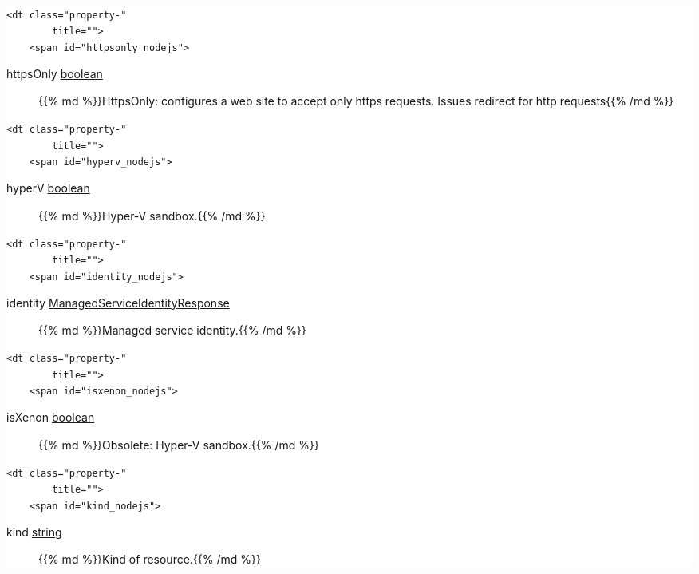     <dt class="property-"
            title="">
        <span id="httpsonly_nodejs">
<a href="#httpsonly_nodejs" style="color: inherit; text-decoration: inherit;">https<wbr>Only</a>
</span> 
        <span class="property-indicator"></span>
        <span class="property-type"><a href="https://developer.mozilla.org/en-US/docs/Web/JavaScript/Reference/Global_Objects/boolean">boolean</a></span>
    </dt>
    <dd>{{% md %}}HttpsOnly: configures a web site to accept only https requests. Issues redirect for
http requests{{% /md %}}</dd>

    <dt class="property-"
            title="">
        <span id="hyperv_nodejs">
<a href="#hyperv_nodejs" style="color: inherit; text-decoration: inherit;">hyper<wbr>V</a>
</span> 
        <span class="property-indicator"></span>
        <span class="property-type"><a href="https://developer.mozilla.org/en-US/docs/Web/JavaScript/Reference/Global_Objects/boolean">boolean</a></span>
    </dt>
    <dd>{{% md %}}Hyper-V sandbox.{{% /md %}}</dd>

    <dt class="property-"
            title="">
        <span id="identity_nodejs">
<a href="#identity_nodejs" style="color: inherit; text-decoration: inherit;">identity</a>
</span> 
        <span class="property-indicator"></span>
        <span class="property-type"><a href="#managedserviceidentityresponse">Managed<wbr>Service<wbr>Identity<wbr>Response</a></span>
    </dt>
    <dd>{{% md %}}Managed service identity.{{% /md %}}</dd>

    <dt class="property-"
            title="">
        <span id="isxenon_nodejs">
<a href="#isxenon_nodejs" style="color: inherit; text-decoration: inherit;">is<wbr>Xenon</a>
</span> 
        <span class="property-indicator"></span>
        <span class="property-type"><a href="https://developer.mozilla.org/en-US/docs/Web/JavaScript/Reference/Global_Objects/boolean">boolean</a></span>
    </dt>
    <dd>{{% md %}}Obsolete: Hyper-V sandbox.{{% /md %}}</dd>

    <dt class="property-"
            title="">
        <span id="kind_nodejs">
<a href="#kind_nodejs" style="color: inherit; text-decoration: inherit;">kind</a>
</span> 
        <span class="property-indicator"></span>
        <span class="property-type"><a href="https://developer.mozilla.org/en-US/docs/Web/JavaScript/Reference/Global_Objects/string">string</a></span>
    </dt>
    <dd>{{% md %}}Kind of resource.{{% /md %}}</dd>
